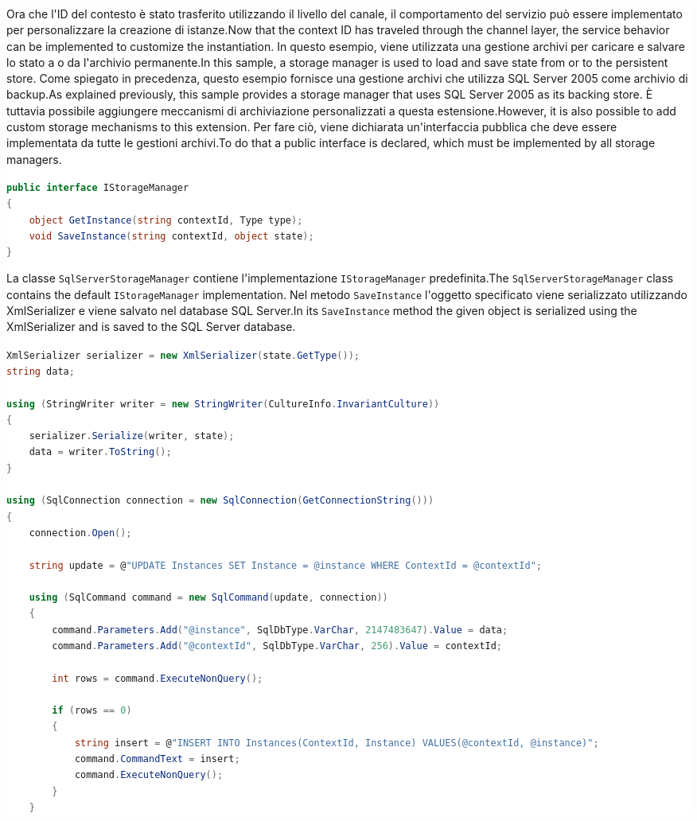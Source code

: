 <span data-ttu-id="d3ef6-174">Ora che l'ID del contesto è stato trasferito utilizzando il livello del canale, il comportamento del servizio può essere implementato per personalizzare la creazione di istanze.</span><span class="sxs-lookup"><span data-stu-id="d3ef6-174">Now that the context ID has traveled through the channel layer, the service behavior can be implemented to customize the instantiation.</span></span> <span data-ttu-id="d3ef6-175">In questo esempio, viene utilizzata una gestione archivi per caricare e salvare lo stato a o da l'archivio permanente.</span><span class="sxs-lookup"><span data-stu-id="d3ef6-175">In this sample, a storage manager is used to load and save state from or to the persistent store.</span></span> <span data-ttu-id="d3ef6-176">Come spiegato in precedenza, questo esempio fornisce una gestione archivi che utilizza SQL Server 2005 come archivio di backup.</span><span class="sxs-lookup"><span data-stu-id="d3ef6-176">As explained previously, this sample provides a storage manager that uses SQL Server 2005 as its backing store.</span></span> <span data-ttu-id="d3ef6-177">È tuttavia possibile aggiungere meccanismi di archiviazione personalizzati a questa estensione.</span><span class="sxs-lookup"><span data-stu-id="d3ef6-177">However, it is also possible to add custom storage mechanisms to this extension.</span></span> <span data-ttu-id="d3ef6-178">Per fare ciò, viene dichiarata un'interfaccia pubblica che deve essere implementata da tutte le gestioni archivi.</span><span class="sxs-lookup"><span data-stu-id="d3ef6-178">To do that a public interface is declared, which must be implemented by all storage managers.</span></span>

```csharp
public interface IStorageManager
{
    object GetInstance(string contextId, Type type);
    void SaveInstance(string contextId, object state);
}
```

<span data-ttu-id="d3ef6-179">La classe `SqlServerStorageManager` contiene l'implementazione `IStorageManager` predefinita.</span><span class="sxs-lookup"><span data-stu-id="d3ef6-179">The `SqlServerStorageManager` class contains the default `IStorageManager` implementation.</span></span> <span data-ttu-id="d3ef6-180">Nel metodo `SaveInstance` l'oggetto specificato viene serializzato utilizzando XmlSerializer e viene salvato nel database SQL Server.</span><span class="sxs-lookup"><span data-stu-id="d3ef6-180">In its `SaveInstance` method the given object is serialized using the XmlSerializer and is saved to the SQL Server database.</span></span>

```csharp
XmlSerializer serializer = new XmlSerializer(state.GetType());
string data;

using (StringWriter writer = new StringWriter(CultureInfo.InvariantCulture))
{
    serializer.Serialize(writer, state);
    data = writer.ToString();
}

using (SqlConnection connection = new SqlConnection(GetConnectionString()))
{
    connection.Open();

    string update = @"UPDATE Instances SET Instance = @instance WHERE ContextId = @contextId";

    using (SqlCommand command = new SqlCommand(update, connection))
    {
        command.Parameters.Add("@instance", SqlDbType.VarChar, 2147483647).Value = data;
        command.Parameters.Add("@contextId", SqlDbType.VarChar, 256).Value = contextId;

        int rows = command.ExecuteNonQuery();

        if (rows == 0)
        {
            string insert = @"INSERT INTO Instances(ContextId, Instance) VALUES(@contextId, @instance)";
            command.CommandText = insert;
            command.ExecuteNonQuery();
        }
    }
```